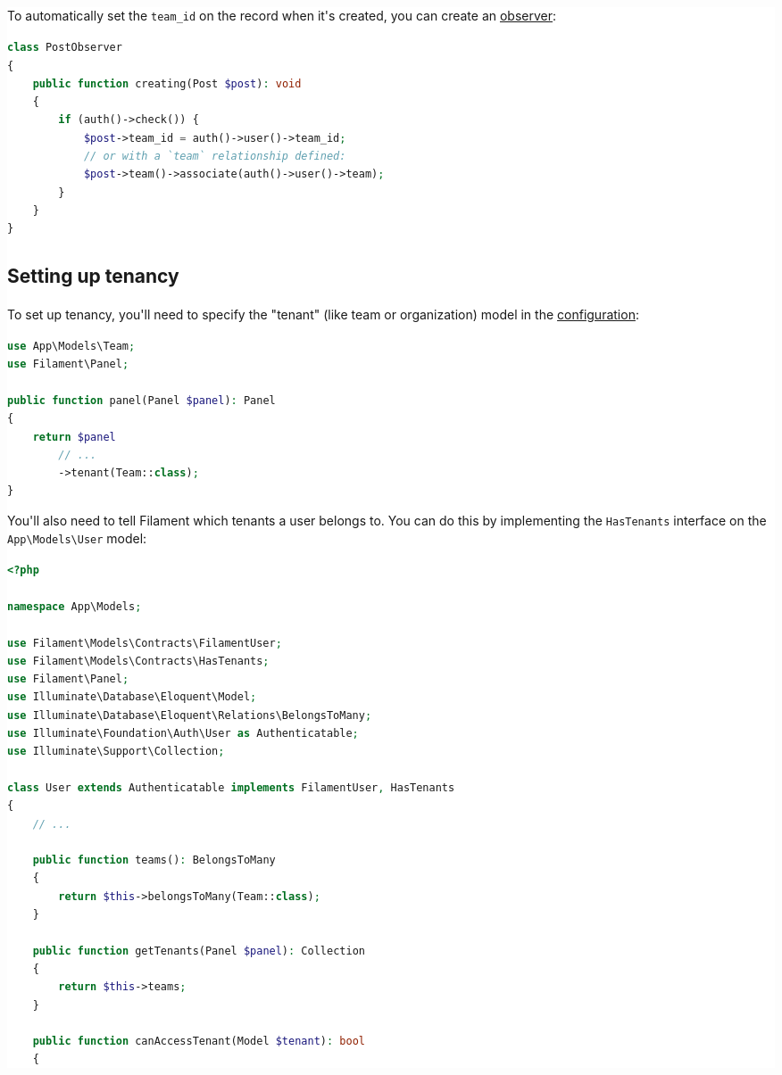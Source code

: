 To automatically set the `team_id` on the record when it's created, you can create an [observer](https://laravel.com/docs/eloquent#observers):

```php
class PostObserver
{
    public function creating(Post $post): void
    {
        if (auth()->check()) {
            $post->team_id = auth()->user()->team_id;
            // or with a `team` relationship defined:
            $post->team()->associate(auth()->user()->team);
        }
    }
}
```

## Setting up tenancy

To set up tenancy, you'll need to specify the "tenant" (like team or organization) model in the [configuration](configuration):

```php
use App\Models\Team;
use Filament\Panel;

public function panel(Panel $panel): Panel
{
    return $panel
        // ...
        ->tenant(Team::class);
}
```

You'll also need to tell Filament which tenants a user belongs to. You can do this by implementing the `HasTenants` interface on the `App\Models\User` model:

```php
<?php

namespace App\Models;

use Filament\Models\Contracts\FilamentUser;
use Filament\Models\Contracts\HasTenants;
use Filament\Panel;
use Illuminate\Database\Eloquent\Model;
use Illuminate\Database\Eloquent\Relations\BelongsToMany;
use Illuminate\Foundation\Auth\User as Authenticatable;
use Illuminate\Support\Collection;

class User extends Authenticatable implements FilamentUser, HasTenants
{
    // ...

    public function teams(): BelongsToMany
    {
        return $this->belongsToMany(Team::class);
    }

    public function getTenants(Panel $panel): Collection
    {
        return $this->teams;
    }

    public function canAccessTenant(Model $tenant): bool
    {
```